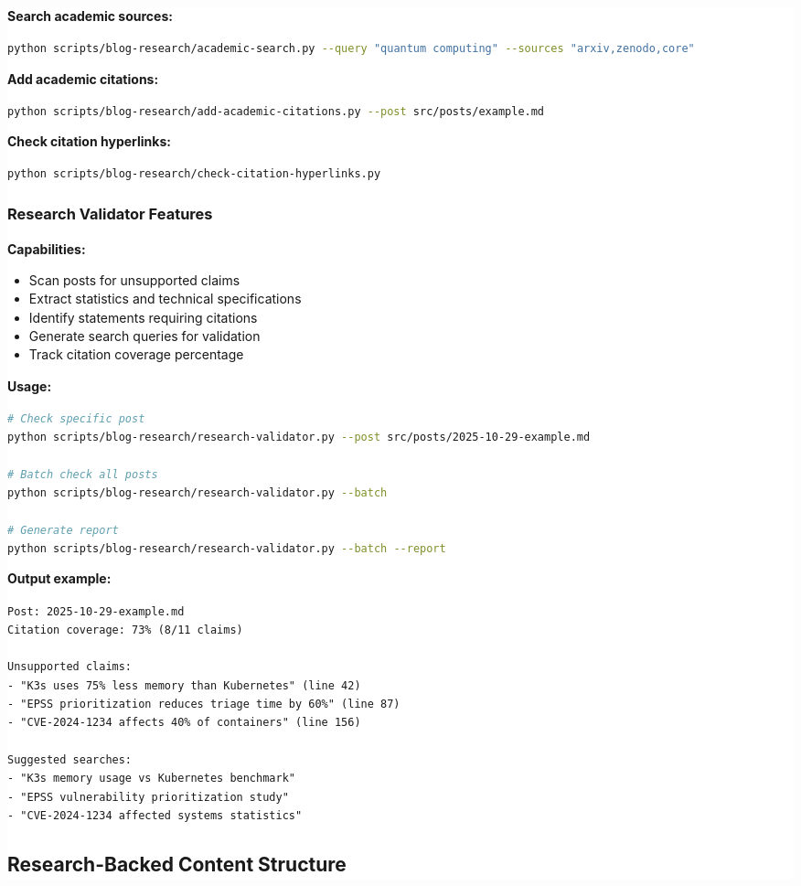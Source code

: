 **Search academic sources:**
```bash
python scripts/blog-research/academic-search.py --query "quantum computing" --sources "arxiv,zenodo,core"
```

**Add academic citations:**
```bash
python scripts/blog-research/add-academic-citations.py --post src/posts/example.md
```

**Check citation hyperlinks:**
```bash
python scripts/blog-research/check-citation-hyperlinks.py
```

### Research Validator Features

**Capabilities:**
- Scan posts for unsupported claims
- Extract statistics and technical specifications
- Identify statements requiring citations
- Generate search queries for validation
- Track citation coverage percentage

**Usage:**
```bash
# Check specific post
python scripts/blog-research/research-validator.py --post src/posts/2025-10-29-example.md

# Batch check all posts
python scripts/blog-research/research-validator.py --batch

# Generate report
python scripts/blog-research/research-validator.py --batch --report
```

**Output example:**
```
Post: 2025-10-29-example.md
Citation coverage: 73% (8/11 claims)

Unsupported claims:
- "K3s uses 75% less memory than Kubernetes" (line 42)
- "EPSS prioritization reduces triage time by 60%" (line 87)
- "CVE-2024-1234 affects 40% of containers" (line 156)

Suggested searches:
- "K3s memory usage vs Kubernetes benchmark"
- "EPSS vulnerability prioritization study"
- "CVE-2024-1234 affected systems statistics"
```

## Research-Backed Content Structure
